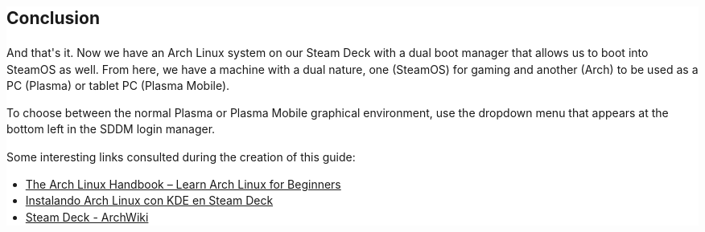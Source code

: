 ## Conclusion

And that's it. Now we have an Arch Linux system on our Steam Deck with a dual boot manager that allows us to boot into SteamOS as well. From here, we have a machine with a dual nature, one (SteamOS) for gaming and another (Arch) to be used as a PC (Plasma) or tablet PC (Plasma Mobile).

To choose between the normal Plasma or Plasma Mobile graphical environment, use the dropdown menu that appears at the bottom left in the SDDM login manager.

<iframe width="688" height="387" src="https://www.youtube.com/embed/hColcI3rv38" title="Arch Linux on Steam Deck" frameborder="0" allow="accelerometer; autoplay; clipboard-write; encrypted-media; gyroscope; picture-in-picture; web-share" referrerpolicy="strict-origin-when-cross-origin" allowfullscreen></iframe>

Some interesting links consulted during the creation of this guide:

* [The Arch Linux Handbook – Learn Arch Linux for Beginners](https://www.freecodecamp.org/news/how-to-install-arch-linux/)
* [Instalando Arch Linux con KDE en Steam Deck](https://asgardius.company/?p=1783)
* [Steam Deck - ArchWiki](https://wiki.archlinux.org/title/Steam_Deck)
